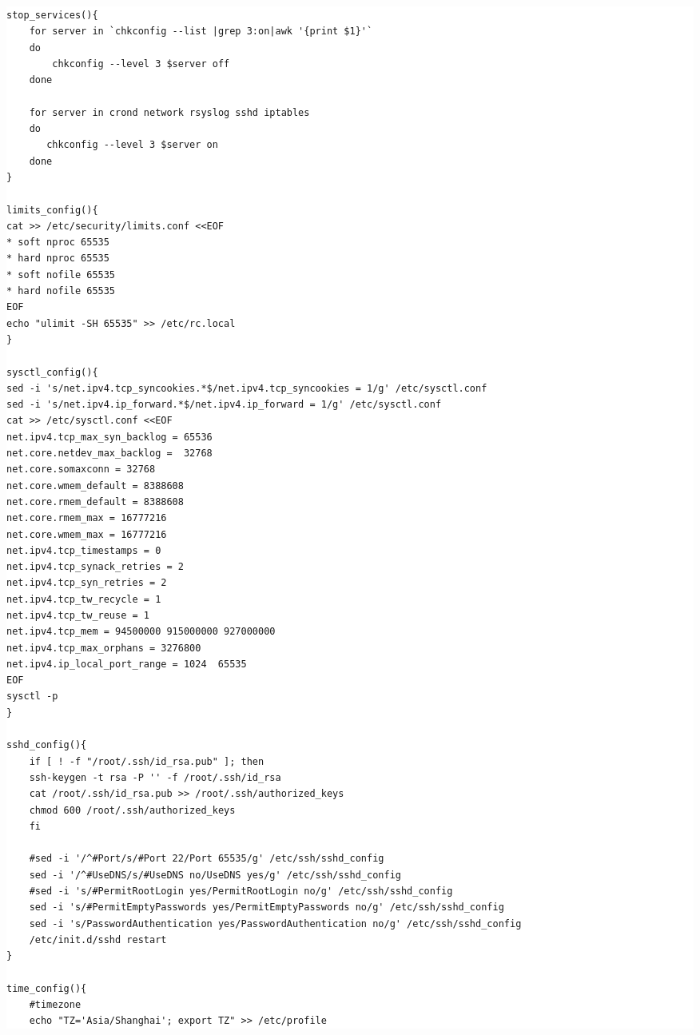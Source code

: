 ```shell
stop_services(){
    for server in `chkconfig --list |grep 3:on|awk '{print $1}'`
    do
        chkconfig --level 3 $server off
    done

    for server in crond network rsyslog sshd iptables
    do
       chkconfig --level 3 $server on
    done
}

limits_config(){
cat >> /etc/security/limits.conf <<EOF
* soft nproc 65535
* hard nproc 65535
* soft nofile 65535
* hard nofile 65535
EOF
echo "ulimit -SH 65535" >> /etc/rc.local
}

sysctl_config(){
sed -i 's/net.ipv4.tcp_syncookies.*$/net.ipv4.tcp_syncookies = 1/g' /etc/sysctl.conf
sed -i 's/net.ipv4.ip_forward.*$/net.ipv4.ip_forward = 1/g' /etc/sysctl.conf
cat >> /etc/sysctl.conf <<EOF
net.ipv4.tcp_max_syn_backlog = 65536
net.core.netdev_max_backlog =  32768
net.core.somaxconn = 32768
net.core.wmem_default = 8388608
net.core.rmem_default = 8388608
net.core.rmem_max = 16777216
net.core.wmem_max = 16777216
net.ipv4.tcp_timestamps = 0
net.ipv4.tcp_synack_retries = 2
net.ipv4.tcp_syn_retries = 2
net.ipv4.tcp_tw_recycle = 1
net.ipv4.tcp_tw_reuse = 1
net.ipv4.tcp_mem = 94500000 915000000 927000000
net.ipv4.tcp_max_orphans = 3276800
net.ipv4.ip_local_port_range = 1024  65535
EOF
sysctl -p
}

sshd_config(){
    if [ ! -f "/root/.ssh/id_rsa.pub" ]; then
    ssh-keygen -t rsa -P '' -f /root/.ssh/id_rsa
    cat /root/.ssh/id_rsa.pub >> /root/.ssh/authorized_keys
    chmod 600 /root/.ssh/authorized_keys
    fi

    #sed -i '/^#Port/s/#Port 22/Port 65535/g' /etc/ssh/sshd_config
    sed -i '/^#UseDNS/s/#UseDNS no/UseDNS yes/g' /etc/ssh/sshd_config
    #sed -i 's/#PermitRootLogin yes/PermitRootLogin no/g' /etc/ssh/sshd_config
    sed -i 's/#PermitEmptyPasswords yes/PermitEmptyPasswords no/g' /etc/ssh/sshd_config
    sed -i 's/PasswordAuthentication yes/PasswordAuthentication no/g' /etc/ssh/sshd_config
    /etc/init.d/sshd restart
}

time_config(){
    #timezone
    echo "TZ='Asia/Shanghai'; export TZ" >> /etc/profile
```